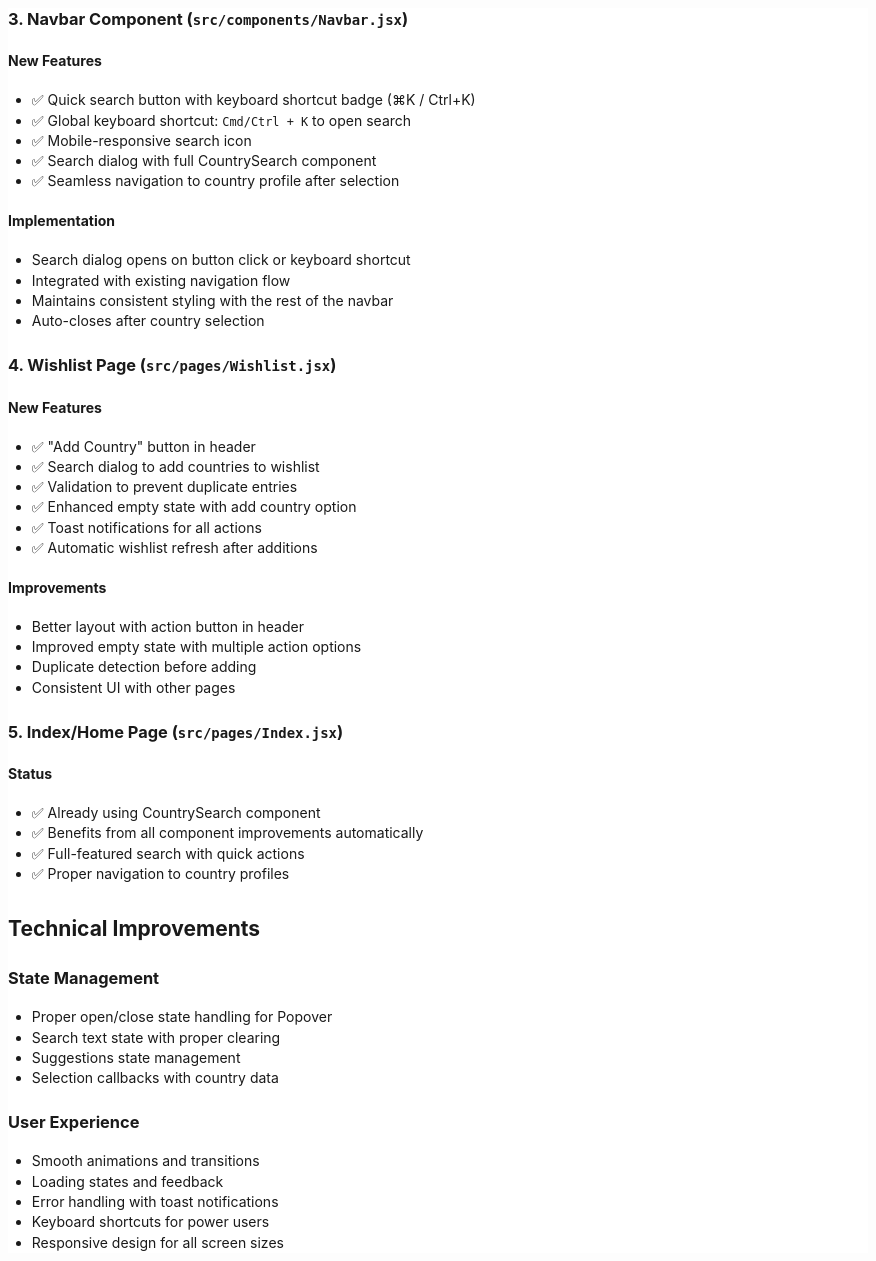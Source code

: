 ### 3. **Navbar Component (`src/components/Navbar.jsx`)**

#### New Features
- ✅ Quick search button with keyboard shortcut badge (⌘K / Ctrl+K)
- ✅ Global keyboard shortcut: `Cmd/Ctrl + K` to open search
- ✅ Mobile-responsive search icon
- ✅ Search dialog with full CountrySearch component
- ✅ Seamless navigation to country profile after selection

#### Implementation
- Search dialog opens on button click or keyboard shortcut
- Integrated with existing navigation flow
- Maintains consistent styling with the rest of the navbar
- Auto-closes after country selection

### 4. **Wishlist Page (`src/pages/Wishlist.jsx`)**

#### New Features
- ✅ "Add Country" button in header
- ✅ Search dialog to add countries to wishlist
- ✅ Validation to prevent duplicate entries
- ✅ Enhanced empty state with add country option
- ✅ Toast notifications for all actions
- ✅ Automatic wishlist refresh after additions

#### Improvements
- Better layout with action button in header
- Improved empty state with multiple action options
- Duplicate detection before adding
- Consistent UI with other pages

### 5. **Index/Home Page (`src/pages/Index.jsx`)**

#### Status
- ✅ Already using CountrySearch component
- ✅ Benefits from all component improvements automatically
- ✅ Full-featured search with quick actions
- ✅ Proper navigation to country profiles

## Technical Improvements

### State Management
- Proper open/close state handling for Popover
- Search text state with proper clearing
- Suggestions state management
- Selection callbacks with country data

### User Experience
- Smooth animations and transitions
- Loading states and feedback
- Error handling with toast notifications
- Keyboard shortcuts for power users
- Responsive design for all screen sizes
